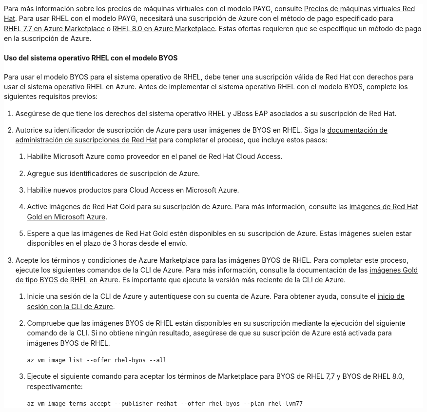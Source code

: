 Para más información sobre los precios de máquinas virtuales con el modelo PAYG, consulte [Precios de máquinas virtuales Red Hat](https://azure.microsoft.com/pricing/details/virtual-machines/red-hat/). Para usar RHEL con el modelo PAYG, necesitará una suscripción de Azure con el método de pago especificado para [RHEL 7.7 en Azure Marketplace](https://azuremarketplace.microsoft.com/marketplace/apps/RedHat.RedHatEnterpriseLinux77-ARM) o [RHEL 8.0 en Azure Marketplace](https://azuremarketplace.microsoft.com/marketplace/apps/RedHat.RedHatEnterpriseLinux80-ARM). Estas ofertas requieren que se especifique un método de pago en la suscripción de Azure.

#### <a name="using-rhel-os-with-the-byos-model"></a>Uso del sistema operativo RHEL con el modelo BYOS

Para usar el modelo BYOS para el sistema operativo de RHEL, debe tener una suscripción válida de Red Hat con derechos para usar el sistema operativo RHEL en Azure. Antes de implementar el sistema operativo RHEL con el modelo BYOS, complete los siguientes requisitos previos:

1. Asegúrese de que tiene los derechos del sistema operativo RHEL y JBoss EAP asociados a su suscripción de Red Hat.
2. Autorice su identificador de suscripción de Azure para usar imágenes de BYOS en RHEL. Siga la [documentación de administración de suscripciones de Red Hat](https://access.redhat.com/documentation/red_hat_subscription_management/1/) para completar el proceso, que incluye estos pasos:

   1. Habilite Microsoft Azure como proveedor en el panel de Red Hat Cloud Access.

   1. Agregue sus identificadores de suscripción de Azure.

   1. Habilite nuevos productos para Cloud Access en Microsoft Azure.
    
   1. Active imágenes de Red Hat Gold para su suscripción de Azure. Para más información, consulte las [imágenes de Red Hat Gold en Microsoft Azure](https://access.redhat.com/documentation/en-us/red_hat_subscription_management/1/html/red_hat_cloud_access_reference_guide/understanding-gold-images_cloud-access#proc_using-gold-images-azure_cloud-access#proc_using-gold-images-azure_cloud-access).

   1. Espere a que las imágenes de Red Hat Gold estén disponibles en su suscripción de Azure. Estas imágenes suelen estar disponibles en el plazo de 3 horas desde el envío.
    
3. Acepte los términos y condiciones de Azure Marketplace para las imágenes BYOS de RHEL. Para completar este proceso, ejecute los siguientes comandos de la CLI de Azure. Para más información, consulte la documentación de las [imágenes Gold de tipo BYOS de RHEL en Azure](./byos.md). Es importante que ejecute la versión más reciente de la CLI de Azure.

   1. Inicie una sesión de la CLI de Azure y autentíquese con su cuenta de Azure. Para obtener ayuda, consulte el [inicio de sesión con la CLI de Azure](/cli/azure/authenticate-azure-cli).

   1. Compruebe que las imágenes BYOS de RHEL están disponibles en su suscripción mediante la ejecución del siguiente comando de la CLI. Si no obtiene ningún resultado, asegúrese de que su suscripción de Azure está activada para imágenes BYOS de RHEL.
   
      ```
      az vm image list --offer rhel-byos --all
      ```

   1. Ejecute el siguiente comando para aceptar los términos de Marketplace para BYOS de RHEL 7,7 y BYOS de RHEL 8.0, respectivamente:
      ```
      az vm image terms accept --publisher redhat --offer rhel-byos --plan rhel-lvm77
      ``` 
